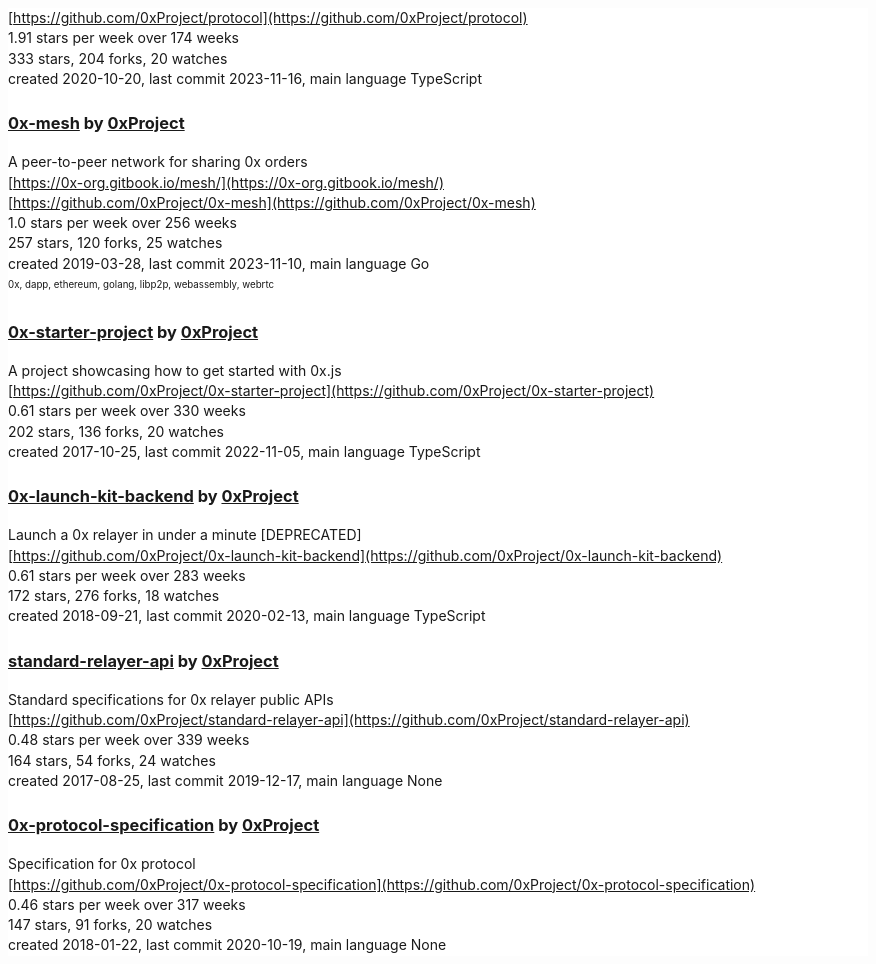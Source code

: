 [https://github.com/0xProject/protocol](https://github.com/0xProject/protocol)  
1.91 stars per week over 174 weeks  
333 stars, 204 forks, 20 watches  
created 2020-10-20, last commit 2023-11-16, main language TypeScript  


### [0x-mesh](https://github.com/0xProject/0x-mesh) by [0xProject](https://github.com/0xProject)  
A peer-to-peer network for sharing 0x orders  
[https://0x-org.gitbook.io/mesh/](https://0x-org.gitbook.io/mesh/)  
[https://github.com/0xProject/0x-mesh](https://github.com/0xProject/0x-mesh)  
1.0 stars per week over 256 weeks  
257 stars, 120 forks, 25 watches  
created 2019-03-28, last commit 2023-11-10, main language Go  
<sub><sup>0x, dapp, ethereum, golang, libp2p, webassembly, webrtc</sup></sub>


### [0x-starter-project](https://github.com/0xProject/0x-starter-project) by [0xProject](https://github.com/0xProject)  
A project showcasing how to get started with 0x.js  
[https://github.com/0xProject/0x-starter-project](https://github.com/0xProject/0x-starter-project)  
0.61 stars per week over 330 weeks  
202 stars, 136 forks, 20 watches  
created 2017-10-25, last commit 2022-11-05, main language TypeScript  


### [0x-launch-kit-backend](https://github.com/0xProject/0x-launch-kit-backend) by [0xProject](https://github.com/0xProject)  
Launch a 0x relayer in under a minute [DEPRECATED]  
[https://github.com/0xProject/0x-launch-kit-backend](https://github.com/0xProject/0x-launch-kit-backend)  
0.61 stars per week over 283 weeks  
172 stars, 276 forks, 18 watches  
created 2018-09-21, last commit 2020-02-13, main language TypeScript  


### [standard-relayer-api](https://github.com/0xProject/standard-relayer-api) by [0xProject](https://github.com/0xProject)  
Standard specifications for 0x relayer public APIs  
[https://github.com/0xProject/standard-relayer-api](https://github.com/0xProject/standard-relayer-api)  
0.48 stars per week over 339 weeks  
164 stars, 54 forks, 24 watches  
created 2017-08-25, last commit 2019-12-17, main language None  


### [0x-protocol-specification](https://github.com/0xProject/0x-protocol-specification) by [0xProject](https://github.com/0xProject)  
Specification for 0x protocol  
[https://github.com/0xProject/0x-protocol-specification](https://github.com/0xProject/0x-protocol-specification)  
0.46 stars per week over 317 weeks  
147 stars, 91 forks, 20 watches  
created 2018-01-22, last commit 2020-10-19, main language None  
